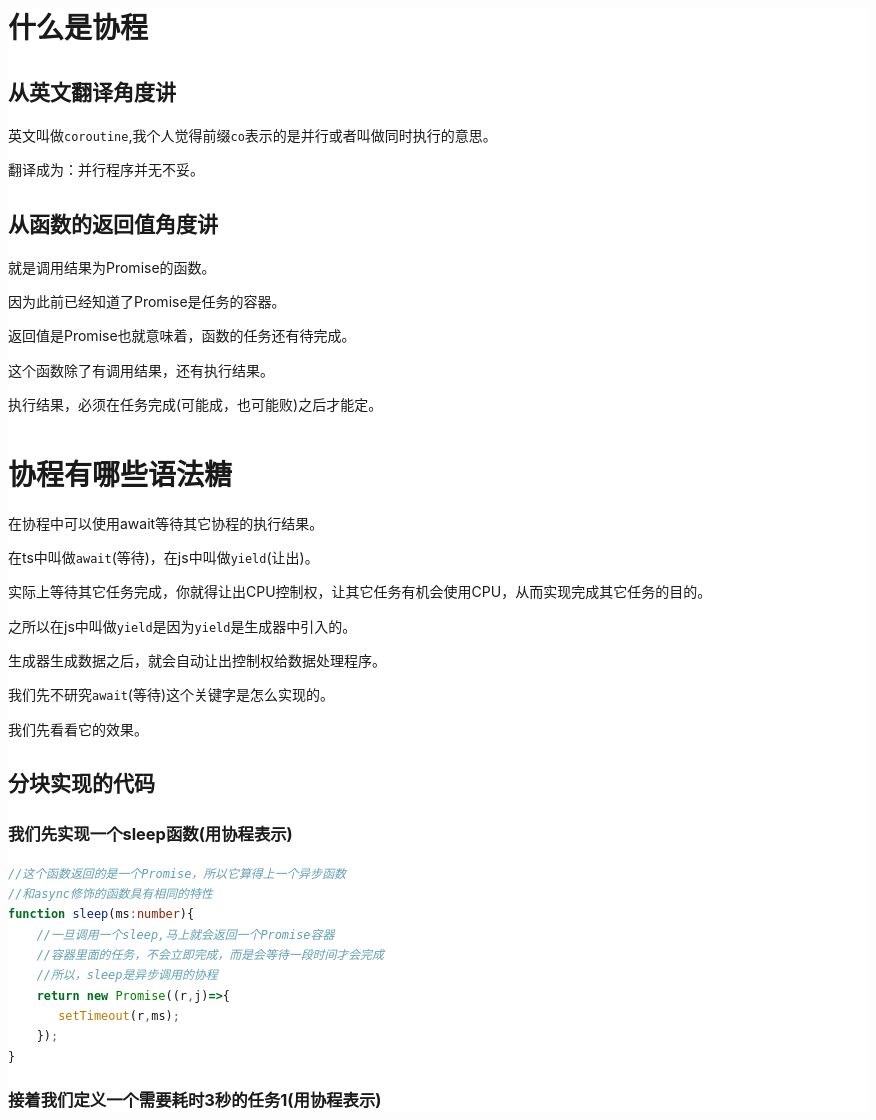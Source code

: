 # 什么是协程

## 从英文翻译角度讲

英文叫做`coroutine`,我个人觉得前缀`co`表示的是并行或者叫做同时执行的意思。

翻译成为：并行程序并无不妥。

## 从函数的返回值角度讲

就是调用结果为Promise的函数。

因为此前已经知道了Promise是任务的容器。

返回值是Promise也就意味着，函数的任务还有待完成。

这个函数除了有调用结果，还有执行结果。

执行结果，必须在任务完成(可能成，也可能败)之后才能定。

# 协程有哪些语法糖

在协程中可以使用await等待其它协程的执行结果。

在ts中叫做`await`(等待)，在js中叫做`yield`(让出)。

实际上等待其它任务完成，你就得让出CPU控制权，让其它任务有机会使用CPU，从而实现完成其它任务的目的。

之所以在js中叫做`yield`是因为`yield`是生成器中引入的。

生成器生成数据之后，就会自动让出控制权给数据处理程序。

我们先不研究`await`(等待)这个关键字是怎么实现的。

我们先看看它的效果。

## 分块实现的代码

### 我们先实现一个sleep函数(用协程表示)

```typescript
//这个函数返回的是一个Promise，所以它算得上一个异步函数
//和async修饰的函数具有相同的特性
function sleep(ms:number){
    //一旦调用一个sleep,马上就会返回一个Promise容器
    //容器里面的任务，不会立即完成，而是会等待一段时间才会完成
    //所以，sleep是异步调用的协程
    return new Promise((r,j)=>{
       setTimeout(r,ms);
    });
}
```

### 接着我们定义一个需要耗时3秒的任务1(用协程表示)
